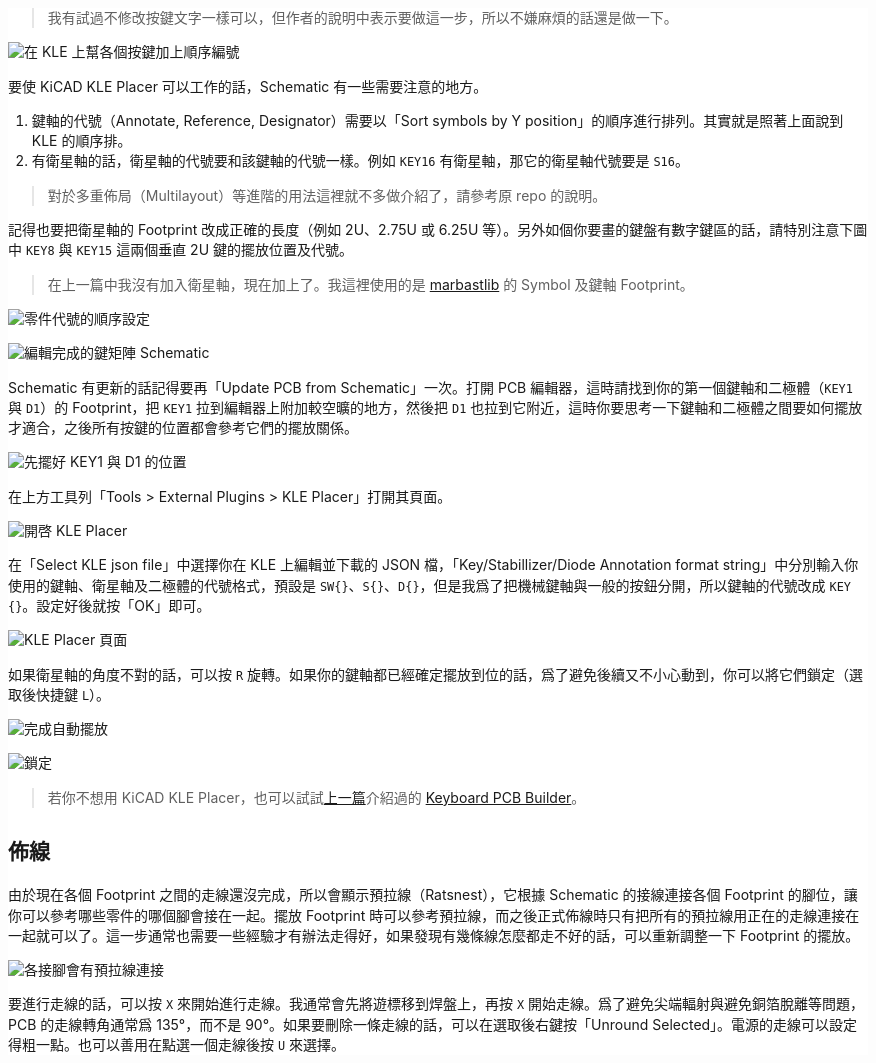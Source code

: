 > 我有試過不修改按鍵文字一樣可以，但作者的說明中表示要做這一步，所以不嫌麻煩的話還是做一下。

![在 KLE 上幫各個按鍵加上順序編號](https://blogger.googleusercontent.com/img/b/R29vZ2xl/AVvXsEgAl2WUZYV2uvpCiRzjAEGpAqaSrZI1kSMNO0V_q3saA1dPh0lZu5eGz3GDRuExhN1Ox0Ql67nRB8CxtgOruczveLC43071orMcOBQDBUgtn_bV83h7AE2AAIgiGr7R4KgwgLml0O62OmCY7wqsw6su6C9BSZmeKkcOmCcLfcOHlx6BQ0mtZEFX1lju/s16000/Screenshot%202023-05-05%20at%2020-31-15%20Keyboard%20Layout%20Editor.png)

要使 KiCAD KLE Placer 可以工作的話，Schematic 有一些需要注意的地方。
1. 鍵軸的代號（Annotate, Reference, Designator）需要以「Sort symbols by Y position」的順序進行排列。其實就是照著上面說到 KLE 的順序排。
2. 有衛星軸的話，衛星軸的代號要和該鍵軸的代號一樣。例如 `KEY16` 有衛星軸，那它的衛星軸代號要是 `S16`。

> 對於多重佈局（Multilayout）等進階的用法這裡就不多做介紹了，請參考原 repo 的說明。

記得也要把衛星軸的 Footprint 改成正確的長度（例如 2U、2.75U 或 6.25U 等）。另外如個你要畫的鍵盤有數字鍵區的話，請特別注意下圖中 `KEY8` 與 `KEY15` 這兩個垂直 2U 鍵的擺放位置及代號。

> 在上一篇中我沒有加入衛星軸，現在加上了。我這裡使用的是 [marbastlib](https://github.com/ebastler/marbastlib) 的 Symbol 及鍵軸 Footprint。

![零件代號的順序設定](https://blogger.googleusercontent.com/img/b/R29vZ2xl/AVvXsEii11HnDrPeWjfRF6ov19wY-Kgnl298Z31SNo67RwA3LHBEeYe7vli6P2sUOiiIm3yPpVB3bRQalQtKcYnfuOawcI2kUPIFsDeJ7a9nWElVsn-N4Y44O2GOivr1fI0yhDtBXZBVWABUlIfDXx1FOXk6ykw_IGgu4InNAqHCu9ObHg3o_4JF4Ga_g2qP/s16000/Screenshot%202023-05-02%20211546.jpg)

![編輯完成的鍵矩陣 Schematic](https://blogger.googleusercontent.com/img/b/R29vZ2xl/AVvXsEjZ7oEGVl3KDuQyMuePaYG58BhxzNNSAmKMZIdEDqbIMXkHB9XocjxMp3FM5-PhuwXfSoIakcM0lKetbOX7FK0jjhBSFPrPp_22LjJmrjAHXKNaCnInX_1fV5HEok6Ufu2ezglx0lm2sZNgprPP6Rdw5oS8OeKGLSsgozte8utZ9QewLI3-h1ZdH4Yq/s16000/Screenshot%202023-05-02%20211704.jpg)

Schematic 有更新的話記得要再「Update PCB from Schematic」一次。打開 PCB 編輯器，這時請找到你的第一個鍵軸和二極體（`KEY1` 與 `D1`）的 Footprint，把 `KEY1` 拉到編輯器上附加較空曠的地方，然後把 `D1` 也拉到它附近，這時你要思考一下鍵軸和二極體之間要如何擺放才適合，之後所有按鍵的位置都會參考它們的擺放關係。

![先擺好 KEY1 與 D1 的位置](https://blogger.googleusercontent.com/img/b/R29vZ2xl/AVvXsEip7z-UA1XaFJcOGXJNVHf6PeWh9slXsMtcD295-sB92sslOxSH7W4ZWaG0SalljUgJO1HWbT1PRZiy7Wne30HOnc6LWqalVqfH0l_mZRhu7PLg0Nd4ELYRWXQzqSAzPDVpQOb4YbCLXeOjPKYo1k2khTr1xZqqvh19kDp89cKzd_QjkkMzVrNqACrY/s16000/InkedScreenshot%202023-05-02%20205001.jpg)

在上方工具列「Tools > External Plugins > KLE Placer」打開其頁面。

![開啓 KLE Placer](https://blogger.googleusercontent.com/img/b/R29vZ2xl/AVvXsEjIkjZGpyIon6rVt-CzREXcTvRQ7dCLCWutr6xIJ-lgehHzNKIHVtQWuBMxyEKxqjOHcsN790xbpF9WL7IPgbXFF4aaw3hs_Y-LrLrEFXXn9HdzARCVKg4kXEXzYZaJcuJz1PAffPz4Qe_9eQUoAA5_T-NNLYCxduTps7zjwXdtEMUxrLuNMp0Bv3Py/s16000/Screenshot%202023-05-02%20212214.jpg)

在「Select KLE json file」中選擇你在 KLE 上編輯並下載的 JSON 檔，「Key/Stabillizer/Diode Annotation format string」中分別輸入你使用的鍵軸、衛星軸及二極體的代號格式，預設是 `SW{}`、`S{}`、`D{}`，但是我爲了把機械鍵軸與一般的按鈕分開，所以鍵軸的代號改成 `KEY{}`。設定好後就按「OK」即可。

![KLE Placer 頁面](https://blogger.googleusercontent.com/img/b/R29vZ2xl/AVvXsEhWnvRqMn6XsHFPpu_d9QEpqJ6sTHc7QHGOEZwSXPW8Sew1Q04C4Llf_WQt2PZipJ9IQO-SV8eYtHNsUi5vjoFA9Ry89EOer-cAQZhWna5s3kF2eiMxehwixj4TArwuF7ROWdb_fDUvw7x1OktnQgIv6Ky2RxrF2YgVq3GmvWTSrtXq5iSrE5IyNIuL/s16000/InkedKLE-placer-0.jpg)

如果衛星軸的角度不對的話，可以按 `R` 旋轉。如果你的鍵軸都已經確定擺放到位的話，爲了避免後續又不小心動到，你可以將它們鎖定（選取後快捷鍵 `L`）。

![完成自動擺放](https://blogger.googleusercontent.com/img/b/R29vZ2xl/AVvXsEjP5-L-EJ7_wNXDvcFaNMnlhREdoA1ugIqkfyz8YHIvunc95_h1r-3cE59NlkTZNfEjZsjNP7xLoypHPYPi4Z1rCuOnMI5F9yuOEnAvgMZLXrl1QygiCyKWYt0EgKbpNoTWprtj5VGC6G97fGatia74yTspd9hlf16YAm2qc57ZvfMPNopBkL9rqawS/s16000/InkedScreenshot%202023-05-02%20205053.jpg)

![鎖定](https://blogger.googleusercontent.com/img/b/R29vZ2xl/AVvXsEjBYECrsK_CP2GcNhJID-8bLi-3Rinb7ll8R_3WAwVZZirI3ukXlLbmOIgyAyWOFjKzfMVaZIpLm7ypmvT09Kv6nQBXiAOFr6j-2f7CWmBvZ3YKJXXeIdwyM6eQtJjlglBHRvdFYl8ZaK1wD_b8-i-wYFeadaxxbYx4vfHPUbFqgXDfm20kzubyD6Mv/s16000/lock.jpg)

> 若你不想用 KiCAD KLE Placer，也可以試試[上一篇](/posts/diyqmkkeyboard-pcb-layout-sch/#自動生成鍵盤-pcb)介紹過的 [Keyboard PCB Builder](https://kb.xyz.is/)。

## 佈線

由於現在各個 Footprint 之間的走線還沒完成，所以會顯示預拉線（Ratsnest），它根據 Schematic 的接線連接各個 Footprint 的腳位，讓你可以參考哪些零件的哪個腳會接在一起。擺放 Footprint 時可以參考預拉線，而之後正式佈線時只有把所有的預拉線用正在的走線連接在一起就可以了。這一步通常也需要一些經驗才有辦法走得好，如果發現有幾條線怎麼都走不好的話，可以重新調整一下 Footprint 的擺放。

![各接腳會有預拉線連接](https://blogger.googleusercontent.com/img/b/R29vZ2xl/AVvXsEh2ghwE-kmv5Uhsf1d1I6lco4DWdtfZmnELysmD8r3fNeapXbhFKuEruOYu3HqrVHUpQuIqKL-Se-e2kavo7PGma3UZLdznU57irlouOTdYMOn2_qlcb78sRfAZy7b2A7BXY0tC9YvgFls0G__OOyM2PHIerVLQQZDqJE1FRbtQk7yjqvWRTBDXK36Z/s16000/Screenshot%202023-05-07%20192334.jpg)

要進行走線的話，可以按 `X` 來開始進行走線。我通常會先將遊標移到焊盤上，再按 `X` 開始走線。爲了避免尖端輻射與避免銅箔脫離等問題，PCB 的走線轉角通常爲 135°，而不是 90°。如果要刪除一條走線的話，可以在選取後右鍵按「Unround Selected」。電源的走線可以設定得粗一點。也可以善用在點選一個走線後按 `U` 來選擇。
